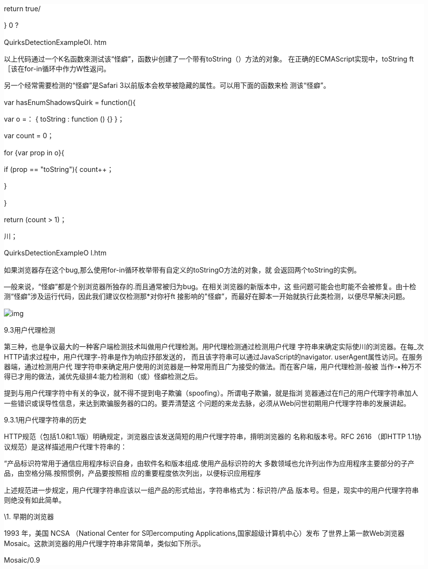return true/

} 0 ?

QuirksDetectionExampleOl. htm

以上代码通过一个K名函数來测试该“怪癖”，函数屮创建了一个带有toString（）方法的对象。 在正确的ECMAScript实现中，toString ft［该在for-in循环中作力W性返问。

另一个经常需要检测的“怪癖”是Safari 3以前版本会枚举被隐藏的属性。可以用下面的函数来检 测该“怪癖”。

var hasEnumShadowsQuirk = function(){

var o =： { toString : function () {} }；

var count = 0；

for {var prop in o}{

if (prop == "toString"){ count++；

}

}

return (count > 1)；

川；

QuirksDetectionExampleO l.htm

如果浏览器存在这个bug,那么使用for-in循环枚举带有自定义的toStringO方法的对象，就 会返回两个toString的实例。

—般来说，“怪癖”都是个别浏览器所独存的.而且通常被归为bug。在相关浏览器的新版本中，这 些问题可能会也町能不会被修复。由十检测“怪癖”涉及运行代码，因此我们建议仅检测那*对你衧ft 接影响的"怪癖”，而最好在脚本一开始就执行此类检测，以便尽早解决问题。

![img](E:/11.ProgramFiles/Typora/JavaScriptd8a70b8fbea1082c34809-43.jpg)

 

9.3用户代理检测

第三种，也是争议最大的一种客户端检测技术叫做用户代理检測。用P代理检测通过检测用户代理 字符串来确定实际使川的浏览器。在每_次HTTP请求过程中，用户代理字-符串是作为响应抒部发送的， 而且该字符串可以通过JavaScript的navigator. userAgent属性访问。在服务器端，通过检测用户代 理字符申来确定用户使用的浏览器是一种常用而且广为接受的做法。而在客户端，用户代理检测-般被 当作-•种万不得已才用的做法，滅优先级排4:能力检测和（或）怪癖检测之后。

提到与用户代理字符中有关的争议，就不得不提到电子欺骗（spoofing）。所谓电子欺骗，就是指浏 览器通过在fl己的用户代理字符串加人一些错识或误导性信息，来达到欺骗服务器的口的。要弄清楚这 个问题的来龙去脉，必须从Web问世初期用户代理字符串的发展讲起。

9.3.1用户代理字符串的历史

HTTP规范（包括1.0和1.1版）明确规定，浏览器应该发送简短的用户代理字符串，揹明浏览器的 名称和版本号。RFC 2616 （即HTTP 1.1协议规范）是这样描述用户代理卞符串的：

“产品标识符常用于通信应用程序标识自身，由软件名和版本组成.使用产品标识符的大 多数领域也允许列出作为应用程序主要部分的子产品，由空格分隔.按照惯例，产品要按照相 应的重要程度依次列出，以便标识应用程序

上述规范进一步规定，用户代理字符串应该以一组产品的形式给出，字符串格式为：标识符/产品 版本号。但是，现实中的用户代理字符串则绝没有如此简单。

\1.    早期的浏览器

1993 年，美国 NCSA （National Center for S叩ercomputing Applications,国家超级计算机中心）发布 了世界上第一款Web浏览器Mosaic。这款浏览器的用户代理字符串非常简单，类似如下所示。

Mosaic/0.9
